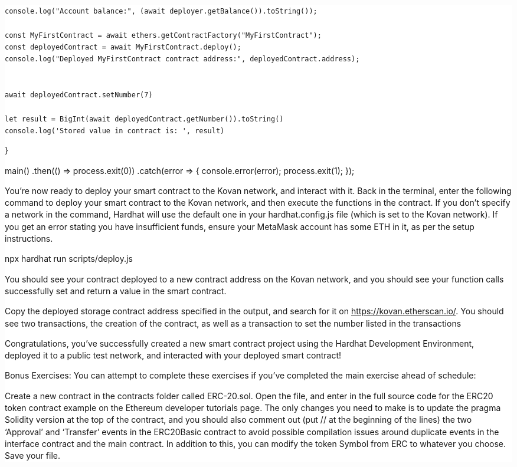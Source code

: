     console.log("Account balance:", (await deployer.getBalance()).toString());
 
    const MyFirstContract = await ethers.getContractFactory("MyFirstContract");
    const deployedContract = await MyFirstContract.deploy();
    console.log("Deployed MyFirstContract contract address:", deployedContract.address);
 
 
    await deployedContract.setNumber(7)
 
    let result = BigInt(await deployedContract.getNumber()).toString()
    console.log('Stored value in contract is: ', result)
 
 
  }
 
  main()
    .then(() => process.exit(0))
    .catch(error => {
      console.error(error);
      process.exit(1);
    });
 

You’re now ready to deploy your smart contract to the Kovan network, and interact with it. Back in the terminal, enter the following command to deploy your smart contract to the Kovan network, and then execute the functions in the contract. If you don’t specify a network in the command, Hardhat will use the default one in your hardhat.config.js file (which is set to the Kovan network). If you get an error stating you have insufficient funds, ensure your MetaMask account has some ETH in it, as per the setup instructions. 


npx hardhat run scripts/deploy.js 

You should see your contract deployed to a new contract address on the Kovan network, and you should see your function calls successfully set and return a value in the smart contract.



Copy the deployed storage contract address specified in the output, and search for it on https://kovan.etherscan.io/. You should see two transactions, the creation of the contract, as well as a transaction to set the number listed in the transactions



Congratulations, you’ve successfully created a new smart contract project using the Hardhat Development Environment, deployed it to a public test network, and interacted with your deployed smart contract!


Bonus Exercises: 
You can attempt to complete these exercises if you’ve completed the main exercise ahead of schedule:

Create a new contract in the contracts folder called ERC-20.sol. Open the file, and enter in the full source code for the ERC20 token contract example on the Ethereum developer tutorials page. The only changes you need to make is to update the pragma Solidity version at the top of the contract, and you should also comment out (put // at the beginning of the lines) the two ‘Approval’ and ‘Transfer’ events in the ERC20Basic contract to avoid possible compilation issues around duplicate events in the interface contract and the main contract. In addition to this, you can modify the token Symbol from ERC to whatever you choose. Save your file.

